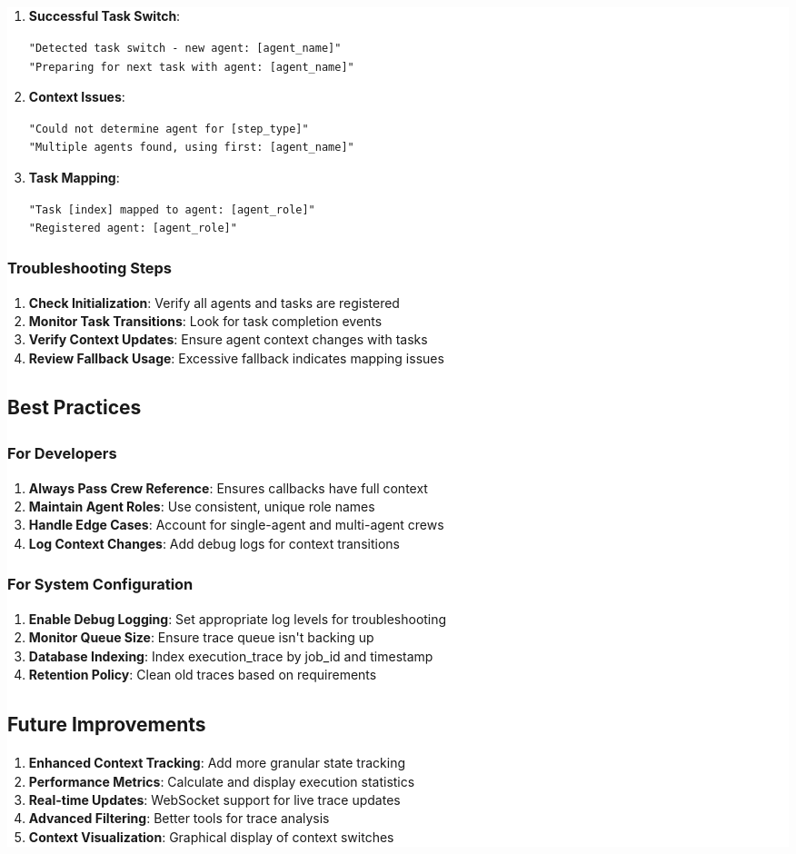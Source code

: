 1. **Successful Task Switch**:
   ```
   "Detected task switch - new agent: [agent_name]"
   "Preparing for next task with agent: [agent_name]"
   ```

2. **Context Issues**:
   ```
   "Could not determine agent for [step_type]"
   "Multiple agents found, using first: [agent_name]"
   ```

3. **Task Mapping**:
   ```
   "Task [index] mapped to agent: [agent_role]"
   "Registered agent: [agent_role]"
   ```

### Troubleshooting Steps

1. **Check Initialization**: Verify all agents and tasks are registered
2. **Monitor Task Transitions**: Look for task completion events
3. **Verify Context Updates**: Ensure agent context changes with tasks
4. **Review Fallback Usage**: Excessive fallback indicates mapping issues

## Best Practices

### For Developers

1. **Always Pass Crew Reference**: Ensures callbacks have full context
2. **Maintain Agent Roles**: Use consistent, unique role names
3. **Handle Edge Cases**: Account for single-agent and multi-agent crews
4. **Log Context Changes**: Add debug logs for context transitions

### For System Configuration

1. **Enable Debug Logging**: Set appropriate log levels for troubleshooting
2. **Monitor Queue Size**: Ensure trace queue isn't backing up
3. **Database Indexing**: Index execution_trace by job_id and timestamp
4. **Retention Policy**: Clean old traces based on requirements

## Future Improvements

1. **Enhanced Context Tracking**: Add more granular state tracking
2. **Performance Metrics**: Calculate and display execution statistics
3. **Real-time Updates**: WebSocket support for live trace updates
4. **Advanced Filtering**: Better tools for trace analysis
5. **Context Visualization**: Graphical display of context switches